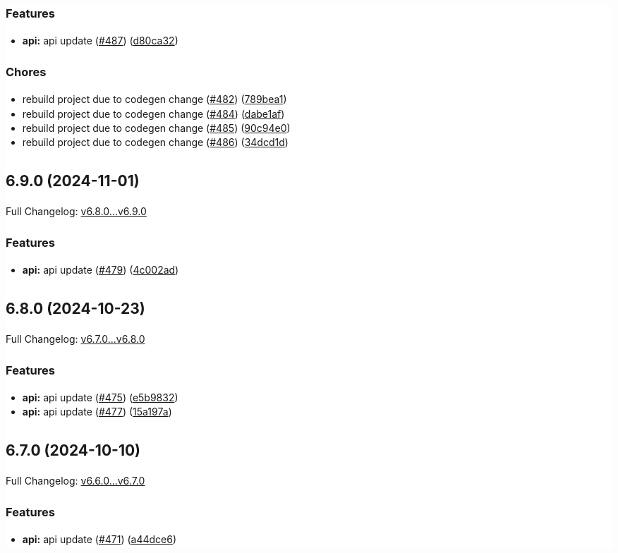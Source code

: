 ### Features

* **api:** api update ([#487](https://github.com/Finch-API/finch-api-node/issues/487)) ([d80ca32](https://github.com/Finch-API/finch-api-node/commit/d80ca322379e315503c6bbe22991465347525b9a))


### Chores

* rebuild project due to codegen change ([#482](https://github.com/Finch-API/finch-api-node/issues/482)) ([789bea1](https://github.com/Finch-API/finch-api-node/commit/789bea197e2c03809e42b44710816f61a2b2bf94))
* rebuild project due to codegen change ([#484](https://github.com/Finch-API/finch-api-node/issues/484)) ([dabe1af](https://github.com/Finch-API/finch-api-node/commit/dabe1af68ae5bb2a129931e5061b24ab30c55878))
* rebuild project due to codegen change ([#485](https://github.com/Finch-API/finch-api-node/issues/485)) ([90c94e0](https://github.com/Finch-API/finch-api-node/commit/90c94e032577db2628350ead037837065d8db0d4))
* rebuild project due to codegen change ([#486](https://github.com/Finch-API/finch-api-node/issues/486)) ([34dcd1d](https://github.com/Finch-API/finch-api-node/commit/34dcd1d881b5a358b4007ee9b21c8fd0af9ea1b4))

## 6.9.0 (2024-11-01)

Full Changelog: [v6.8.0...v6.9.0](https://github.com/Finch-API/finch-api-node/compare/v6.8.0...v6.9.0)

### Features

* **api:** api update ([#479](https://github.com/Finch-API/finch-api-node/issues/479)) ([4c002ad](https://github.com/Finch-API/finch-api-node/commit/4c002ade0455843ac6952d39c9b13f88be36c47a))

## 6.8.0 (2024-10-23)

Full Changelog: [v6.7.0...v6.8.0](https://github.com/Finch-API/finch-api-node/compare/v6.7.0...v6.8.0)

### Features

* **api:** api update ([#475](https://github.com/Finch-API/finch-api-node/issues/475)) ([e5b9832](https://github.com/Finch-API/finch-api-node/commit/e5b983298f9fbf75e19d98dc022a346aee1a3a61))
* **api:** api update ([#477](https://github.com/Finch-API/finch-api-node/issues/477)) ([15a197a](https://github.com/Finch-API/finch-api-node/commit/15a197a1900d46479a474a930bbc619c313e7c39))

## 6.7.0 (2024-10-10)

Full Changelog: [v6.6.0...v6.7.0](https://github.com/Finch-API/finch-api-node/compare/v6.6.0...v6.7.0)

### Features

* **api:** api update ([#471](https://github.com/Finch-API/finch-api-node/issues/471)) ([a44dce6](https://github.com/Finch-API/finch-api-node/commit/a44dce636bca6e4523b2a440e34a6fc1b13a71cb))
